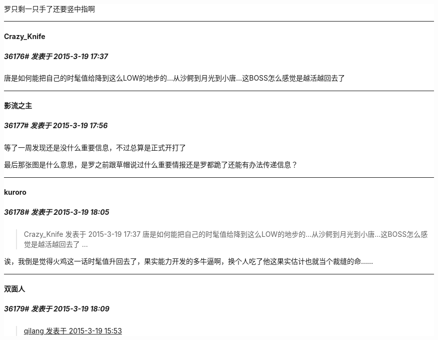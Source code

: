 


罗只剩一只手了还要竖中指啊







-----

####  Crazy_Knife  
##### 36176#       发表于 2015-3-19 17:37




唐是如何能把自己的时髦值给降到这么LOW的地步的…从沙鳄到月光到小唐…这BOSS怎么感觉是越活越回去了







-----

####  影流之主  
##### 36177#       发表于 2015-3-19 17:56




等了一周发现还是没什么重要信息，不过总算是正式开打了

最后那张图是什么意思，是罗之前跟草帽说过什么重要情报还是罗都跪了还能有办法传递信息？







-----

####  kuroro  
##### 36178#       发表于 2015-3-19 18:05



<blockquote>Crazy_Knife 发表于 2015-3-19 17:37
唐是如何能把自己的时髦值给降到这么LOW的地步的…从沙鳄到月光到小唐…这BOSS怎么感觉是越活越回去了 ...</blockquote>
诶，我倒是觉得火鸡这一话时髦值升回去了，果实能力开发的多牛逼啊，换个人吃了他这果实估计也就当个裁缝的命……







-----

####  双面人  
##### 36179#       发表于 2015-3-19 18:09



<blockquote><a href="httphttps://bbs.saraba1st.com/2b/forum.php?mod=redirect&amp;goto=findpost&amp;pid=28399301&amp;ptid=98922" target="_blank">qilang 发表于 2015-3-19 15:53</a>
